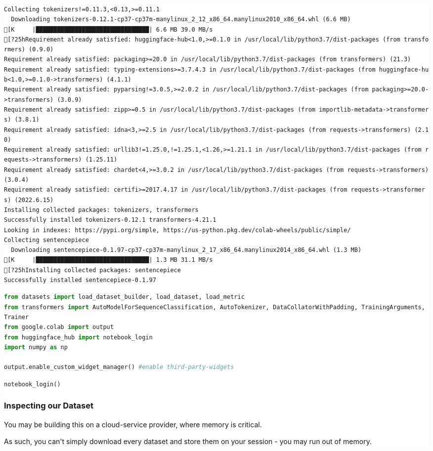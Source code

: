     Collecting tokenizers!=0.11.3,<0.13,>=0.11.1
      Downloading tokenizers-0.12.1-cp37-cp37m-manylinux_2_12_x86_64.manylinux2010_x86_64.whl (6.6 MB)
    [K     |████████████████████████████████| 6.6 MB 39.0 MB/s 
    [?25hRequirement already satisfied: huggingface-hub<1.0,>=0.1.0 in /usr/local/lib/python3.7/dist-packages (from transformers) (0.9.0)
    Requirement already satisfied: packaging>=20.0 in /usr/local/lib/python3.7/dist-packages (from transformers) (21.3)
    Requirement already satisfied: typing-extensions>=3.7.4.3 in /usr/local/lib/python3.7/dist-packages (from huggingface-hub<1.0,>=0.1.0->transformers) (4.1.1)
    Requirement already satisfied: pyparsing!=3.0.5,>=2.0.2 in /usr/local/lib/python3.7/dist-packages (from packaging>=20.0->transformers) (3.0.9)
    Requirement already satisfied: zipp>=0.5 in /usr/local/lib/python3.7/dist-packages (from importlib-metadata->transformers) (3.8.1)
    Requirement already satisfied: idna<3,>=2.5 in /usr/local/lib/python3.7/dist-packages (from requests->transformers) (2.10)
    Requirement already satisfied: urllib3!=1.25.0,!=1.25.1,<1.26,>=1.21.1 in /usr/local/lib/python3.7/dist-packages (from requests->transformers) (1.25.11)
    Requirement already satisfied: chardet<4,>=3.0.2 in /usr/local/lib/python3.7/dist-packages (from requests->transformers) (3.0.4)
    Requirement already satisfied: certifi>=2017.4.17 in /usr/local/lib/python3.7/dist-packages (from requests->transformers) (2022.6.15)
    Installing collected packages: tokenizers, transformers
    Successfully installed tokenizers-0.12.1 transformers-4.21.1
    Looking in indexes: https://pypi.org/simple, https://us-python.pkg.dev/colab-wheels/public/simple/
    Collecting sentencepiece
      Downloading sentencepiece-0.1.97-cp37-cp37m-manylinux_2_17_x86_64.manylinux2014_x86_64.whl (1.3 MB)
    [K     |████████████████████████████████| 1.3 MB 31.1 MB/s 
    [?25hInstalling collected packages: sentencepiece
    Successfully installed sentencepiece-0.1.97



```python
from datasets import load_dataset_builder, load_dataset, load_metric
from transformers import AutoModelForSequenceClassification, AutoTokenizer, DataCollatorWithPadding, TrainingArguments, Trainer
from google.colab import output
from huggingface_hub import notebook_login
import numpy as np

output.enable_custom_widget_manager() #enable third-party-widgets
```


```python
notebook_login()
```

### Inspecting our Dataset

You may be building this on a cloud-service provider, where memory is critical.

As such, you can't simply download every dataset and store them on your session - you may run out of memory.
